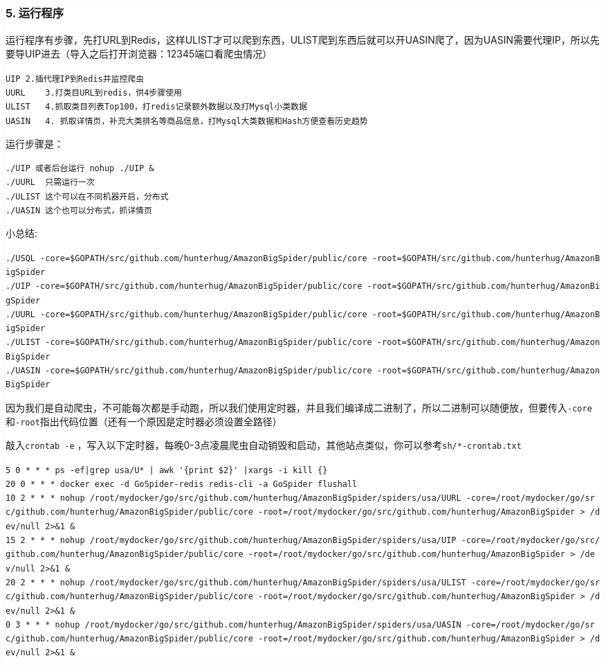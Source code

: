 ### 5. 运行程序

运行程序有步骤，先打URL到Redis，这样ULIST才可以爬到东西，ULIST爬到东西后就可以开UASIN爬了，因为UASIN需要代理IP，所以先要导UIP进去（导入之后打开浏览器：12345端口看爬虫情况）

```
UIP	2.插代理IP到Redis并监控爬虫
UURL	3.打类目URL到redis，供4步骤使用
ULIST	4.抓取类目列表Top100，打redis记录额外数据以及打Mysql小类数据
UASIN	4. 抓取详情页，补充大类排名等商品信息，打Mysql大类数据和Hash方便查看历史趋势
``` 

运行步骤是：

```
./UIP 或者后台运行 nohup ./UIP &
./UURL  只需运行一次
./ULIST 这个可以在不同机器开启，分布式
./UASIN 这个也可以分布式，抓详情页
```

小总结:

```
./USQL -core=$GOPATH/src/github.com/hunterhug/AmazonBigSpider/public/core -root=$GOPATH/src/github.com/hunterhug/AmazonBigSpider
./UIP -core=$GOPATH/src/github.com/hunterhug/AmazonBigSpider/public/core -root=$GOPATH/src/github.com/hunterhug/AmazonBigSpider
./UURL -core=$GOPATH/src/github.com/hunterhug/AmazonBigSpider/public/core -root=$GOPATH/src/github.com/hunterhug/AmazonBigSpider
./ULIST -core=$GOPATH/src/github.com/hunterhug/AmazonBigSpider/public/core -root=$GOPATH/src/github.com/hunterhug/AmazonBigSpider
./UASIN -core=$GOPATH/src/github.com/hunterhug/AmazonBigSpider/public/core -root=$GOPATH/src/github.com/hunterhug/AmazonBigSpider
```

因为我们是自动爬虫，不可能每次都是手动跑，所以我们使用定时器，并且我们编译成二进制了，所以二进制可以随便放，但要传入`-core`和`-root`指出代码位置（还有一个原因是定时器必须设置全路径）

敲入`crontab -e` ，写入以下定时器，每晚0-3点凌晨爬虫自动销毁和启动，其他站点类似，你可以参考`sh/*-crontab.txt`

```
5 0 * * * ps -ef|grep usa/U* | awk '{print $2}' |xargs -i kill {}
20 0 * * * docker exec -d GoSpider-redis redis-cli -a GoSpider flushall
10 2 * * * nohup /root/mydocker/go/src/github.com/hunterhug/AmazonBigSpider/spiders/usa/UURL -core=/root/mydocker/go/src/github.com/hunterhug/AmazonBigSpider/public/core -root=/root/mydocker/go/src/github.com/hunterhug/AmazonBigSpider > /dev/null 2>&1 &
15 2 * * * nohup /root/mydocker/go/src/github.com/hunterhug/AmazonBigSpider/spiders/usa/UIP -core=/root/mydocker/go/src/github.com/hunterhug/AmazonBigSpider/public/core -root=/root/mydocker/go/src/github.com/hunterhug/AmazonBigSpider > /dev/null 2>&1 &
20 2 * * * nohup /root/mydocker/go/src/github.com/hunterhug/AmazonBigSpider/spiders/usa/ULIST -core=/root/mydocker/go/src/github.com/hunterhug/AmazonBigSpider/public/core -root=/root/mydocker/go/src/github.com/hunterhug/AmazonBigSpider > /dev/null 2>&1 &
0 3 * * * nohup /root/mydocker/go/src/github.com/hunterhug/AmazonBigSpider/spiders/usa/UASIN -core=/root/mydocker/go/src/github.com/hunterhug/AmazonBigSpider/public/core -root=/root/mydocker/go/src/github.com/hunterhug/AmazonBigSpider > /dev/null 2>&1 &
```
